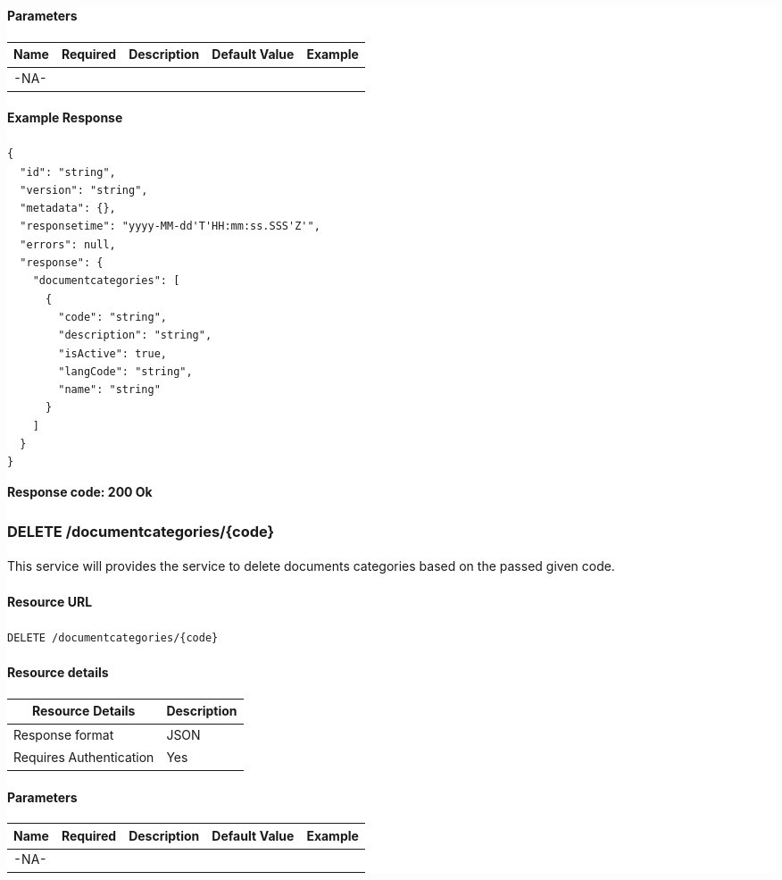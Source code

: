 #### Parameters

| Name | Required | Description | Default Value | Example |
| ---- | -------- | ----------- | ------------- | ------- |
| -NA- |          |             |               |         |

#### Example Response

```
{
  "id": "string",
  "version": "string",
  "metadata": {},
  "responsetime": "yyyy-MM-dd'T'HH:mm:ss.SSS'Z'",
  "errors": null,
  "response": {
	"documentcategories": [
	  {
	    "code": "string",
        "description": "string",
        "isActive": true,
        "langCode": "string",
        "name": "string"
	  }
	]
  }
}
```

**Response code: 200 Ok**

### DELETE /documentcategories/{code}

This service will provides the service to delete documents categories based on the passed given code.

#### Resource URL

`DELETE /documentcategories/{code}`

#### Resource details

| Resource Details        | Description |
| ----------------------- | ----------- |
| Response format         | JSON        |
| Requires Authentication | Yes         |

#### Parameters

| Name | Required | Description | Default Value | Example |
| ---- | -------- | ----------- | ------------- | ------- |
| -NA- |          |             |               |         |

